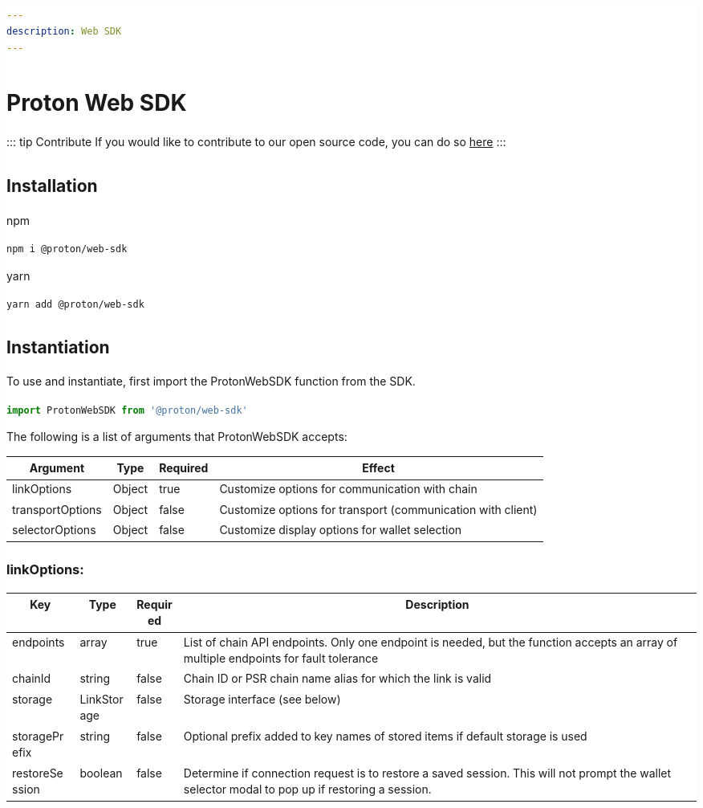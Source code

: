 ```yaml
---
description: Web SDK
---
```



# Proton Web SDK

::: tip Contribute
If you would like to contribute to our open source code, you can do so [here](https://github.com/ProtonProtocol/ProtonWeb)
:::

## Installation
npm
```
npm i @proton/web-sdk
```

yarn
```
yarn add @proton/web-sdk
```

## Instantiation

To use and instantiate, first import the ProtonWebSDK function from the SDK.&#x20;

```ts
import ProtonWebSDK from '@proton/web-sdk'
```

The following is a list of arguments that ProtonWebSDK accepts:

| Argument         | Type   | Required | Effect                                                      |
| ---------------- | ------ | -------- | ----------------------------------------------------------- |
| linkOptions      | Object | true     | Customize options for communication with chain              |
| transportOptions | Object | false    | Customize options for transport (communication with client) |
| selectorOptions  | Object | false    | Customize display options for wallet selection              |

### **linkOptions:**

| Key            | Type        | Required | Description                                                                                                                                     |
| -------------- | ----------- | -------- | ----------------------------------------------------------------------------------------------------------------------------------------------- |
| endpoints      | array       | true     | List of chain API endpoints. Only one endpoint is needed, but the function accepts an array of multiple endpoints for fault tolerance                                                                                                                     |
| chainId        | string      | false    | Chain ID or PSR chain name alias for which the link is valid                                                                                    |
| storage        | LinkStorage | false    | Storage interface (see below)                                                                                                                   |
| storagePrefix  | string      | false    | Optional prefix added to key names of stored items if default storage is used                                                                   |
| restoreSession | boolean     | false    | Determine if connection request is to restore a saved session. This will not prompt the wallet selector modal to pop up if restoring a session. |
